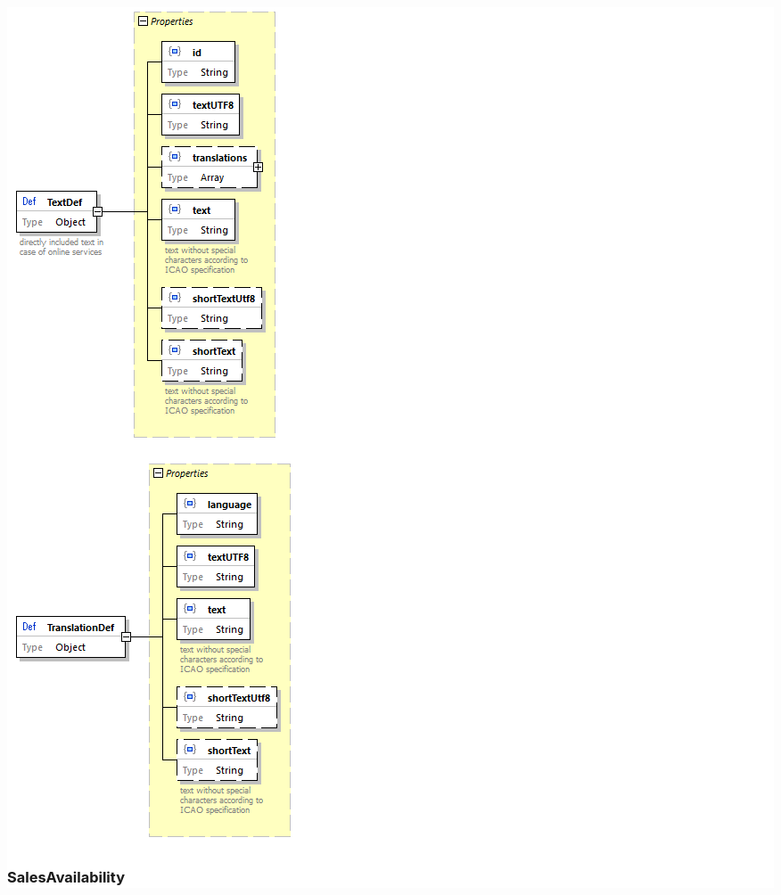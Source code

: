 ![Text](../images/common-data-structures/text.png)


![Translation](../images/common-data-structures/translation.png)

### SalesAvailability
